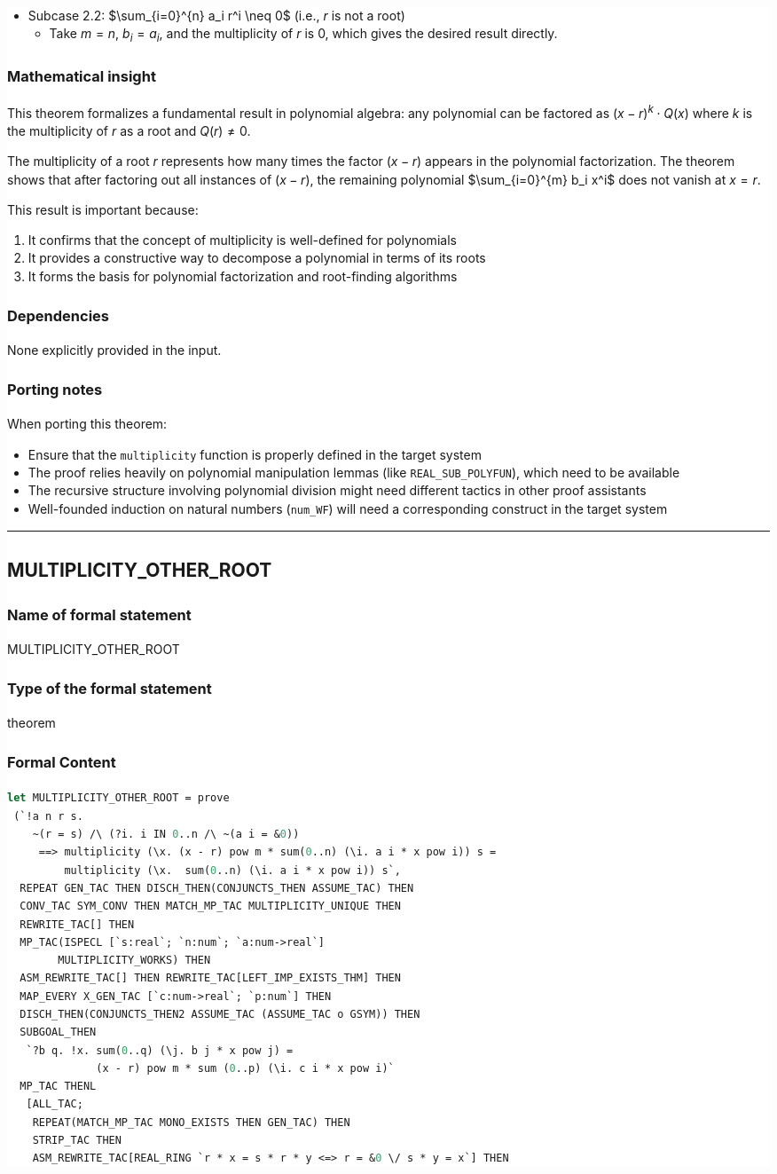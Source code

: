   * Subcase 2.2: $\sum_{i=0}^{n} a_i r^i \neq 0$ (i.e., $r$ is not a root)
    * Take $m = n$, $b_i = a_i$, and the multiplicity of $r$ is 0, which gives the desired result directly.

### Mathematical insight
This theorem formalizes a fundamental result in polynomial algebra: any polynomial can be factored as $(x - r)^k \cdot Q(x)$ where $k$ is the multiplicity of $r$ as a root and $Q(r) \neq 0$. 

The multiplicity of a root $r$ represents how many times the factor $(x - r)$ appears in the polynomial factorization. The theorem shows that after factoring out all instances of $(x - r)$, the remaining polynomial $\sum_{i=0}^{m} b_i x^i$ does not vanish at $x = r$.

This result is important because:
1. It confirms that the concept of multiplicity is well-defined for polynomials
2. It provides a constructive way to decompose a polynomial in terms of its roots
3. It forms the basis for polynomial factorization and root-finding algorithms

### Dependencies
None explicitly provided in the input.

### Porting notes
When porting this theorem:
- Ensure that the `multiplicity` function is properly defined in the target system
- The proof relies heavily on polynomial manipulation lemmas (like `REAL_SUB_POLYFUN`), which need to be available
- The recursive structure involving polynomial division might need different tactics in other proof assistants
- Well-founded induction on natural numbers (`num_WF`) will need a corresponding construct in the target system

---

## MULTIPLICITY_OTHER_ROOT

### Name of formal statement
MULTIPLICITY_OTHER_ROOT

### Type of the formal statement
theorem

### Formal Content
```ocaml
let MULTIPLICITY_OTHER_ROOT = prove
 (`!a n r s.
    ~(r = s) /\ (?i. i IN 0..n /\ ~(a i = &0))
     ==> multiplicity (\x. (x - r) pow m * sum(0..n) (\i. a i * x pow i)) s =
         multiplicity (\x.  sum(0..n) (\i. a i * x pow i)) s`,
  REPEAT GEN_TAC THEN DISCH_THEN(CONJUNCTS_THEN ASSUME_TAC) THEN
  CONV_TAC SYM_CONV THEN MATCH_MP_TAC MULTIPLICITY_UNIQUE THEN
  REWRITE_TAC[] THEN
  MP_TAC(ISPECL [`s:real`; `n:num`; `a:num->real`]
        MULTIPLICITY_WORKS) THEN
  ASM_REWRITE_TAC[] THEN REWRITE_TAC[LEFT_IMP_EXISTS_THM] THEN
  MAP_EVERY X_GEN_TAC [`c:num->real`; `p:num`] THEN
  DISCH_THEN(CONJUNCTS_THEN2 ASSUME_TAC (ASSUME_TAC o GSYM)) THEN
  SUBGOAL_THEN
   `?b q. !x. sum(0..q) (\j. b j * x pow j) =
              (x - r) pow m * sum (0..p) (\i. c i * x pow i)`
  MP_TAC THENL
   [ALL_TAC;
    REPEAT(MATCH_MP_TAC MONO_EXISTS THEN GEN_TAC) THEN
    STRIP_TAC THEN
    ASM_REWRITE_TAC[REAL_RING `r * x = s * r * y <=> r = &0 \/ s * y = x`] THEN
```